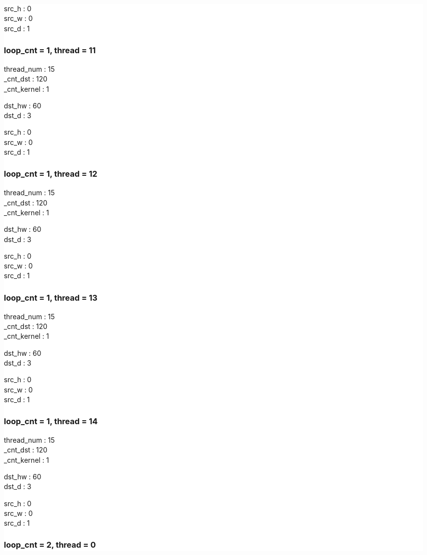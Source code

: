 src_h : 0  
src_w : 0  
src_d : 1  
### loop_cnt = 1, thread = 11  

thread_num : 15  
_cnt_dst : 120  
_cnt_kernel : 1  

dst_hw : 60  
dst_d : 3  

src_h : 0  
src_w : 0  
src_d : 1  
### loop_cnt = 1, thread = 12  

thread_num : 15  
_cnt_dst : 120  
_cnt_kernel : 1  

dst_hw : 60  
dst_d : 3  

src_h : 0  
src_w : 0  
src_d : 1  
### loop_cnt = 1, thread = 13  

thread_num : 15  
_cnt_dst : 120  
_cnt_kernel : 1  

dst_hw : 60  
dst_d : 3  

src_h : 0  
src_w : 0  
src_d : 1  
### loop_cnt = 1, thread = 14  

thread_num : 15  
_cnt_dst : 120  
_cnt_kernel : 1  

dst_hw : 60  
dst_d : 3  

src_h : 0  
src_w : 0  
src_d : 1  

### loop_cnt = 2, thread = 0  
